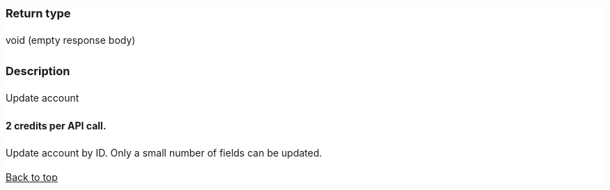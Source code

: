 ### Return type

void (empty response body)

### Description

Update account

<h4>2 credits per API call.</h4>

Update account by ID. Only a small number of fields can be updated.

[Back to top](#top)

